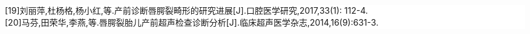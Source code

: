 [19]刘丽萍,杜杨格,杨小红,等.产前诊断唇腭裂畸形的研究进展[J].口腔医学研究,2017,33(1): 112-4.  
[20]马芬,田荣华,李燕,等.唇腭裂胎儿产前超声检查诊断分析[J].临床超声医学杂志,2014,16(9):631-3.